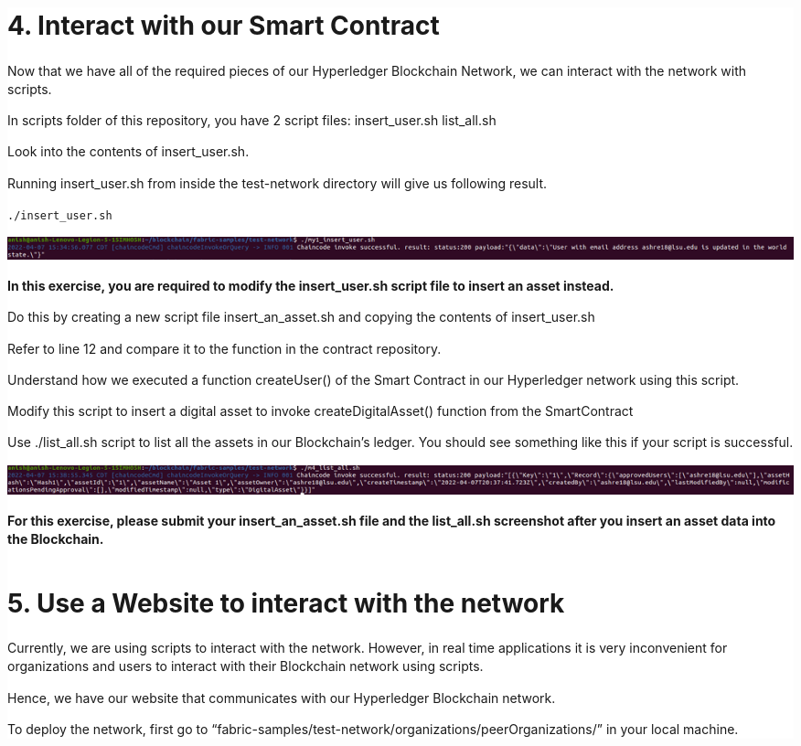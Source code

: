 
# 4. Interact with our Smart Contract


Now that we have all of the required pieces of our Hyperledger Blockchain Network, we can interact with the network with scripts.


In scripts folder of this repository, you have 2 script files:
insert_user.sh
list_all.sh

Look into the contents of insert_user.sh.

Running insert_user.sh from inside the test-network directory will give us following result.

```
./insert_user.sh
```

![](images/image5.png)

**In this exercise, you are required to modify the insert_user.sh script file to insert an asset instead.**

Do this by creating a new script file insert_an_asset.sh and copying the contents of insert_user.sh

Refer to line 12 and compare it to the function in the contract repository.

Understand how we executed a function createUser() of the Smart Contract in our Hyperledger network using this script.

Modify this script to insert a digital asset to invoke createDigitalAsset() function from the SmartContract

Use ./list_all.sh script to list all the assets in our Blockchain’s ledger.
You should see something like this if your script is successful.

![](images/image4.png)

**For this exercise, please submit your insert_an_asset.sh file and the list_all.sh screenshot after you insert an asset data into the Blockchain.**


# 5. Use a Website to interact with the network

Currently, we are using scripts to interact with the network. However, in real time applications it is very inconvenient for organizations and users to interact with their Blockchain network using scripts.

Hence, we have our website that communicates with our Hyperledger Blockchain network.

To deploy the network, first go to  “fabric-samples/test-network/organizations/peerOrganizations/” in your local machine.
